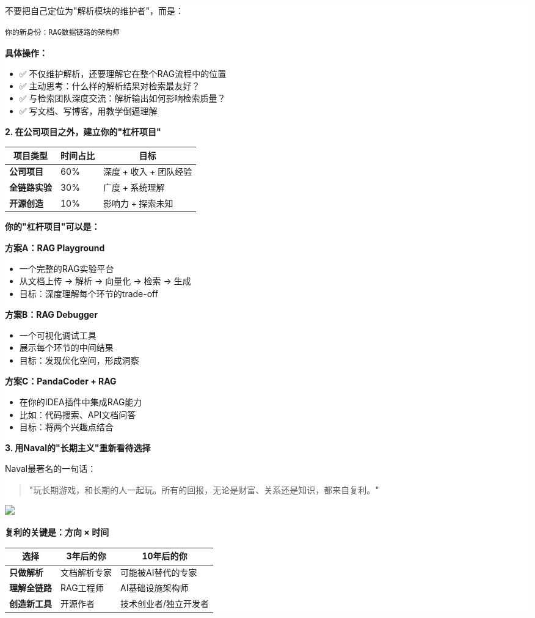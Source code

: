 不要把自己定位为"解析模块的维护者"，而是：

```
你的新身份：RAG数据链路的架构师
```

**具体操作：**

- ✅ 不仅维护解析，还要理解它在整个RAG流程中的位置
- ✅ 主动思考：什么样的解析结果对检索最友好？
- ✅ 与检索团队深度交流：解析输出如何影响检索质量？
- ✅ 写文档、写博客，用教学倒逼理解

**2. 在公司项目之外，建立你的"杠杆项目"**

| 项目类型 | 时间占比 | 目标 |
|---------|---------|------|
| **公司项目** | 60% | 深度 + 收入 + 团队经验 |
| **全链路实验** | 30% | 广度 + 系统理解 |
| **开源创造** | 10% | 影响力 + 探索未知 |

**你的"杠杆项目"可以是：**

**方案A：RAG Playground**
- 一个完整的RAG实验平台
- 从文档上传 → 解析 → 向量化 → 检索 → 生成
- 目标：深度理解每个环节的trade-off

**方案B：RAG Debugger**
- 一个可视化调试工具
- 展示每个环节的中间结果
- 目标：发现优化空间，形成洞察

**方案C：PandaCoder + RAG**
- 在你的IDEA插件中集成RAG能力
- 比如：代码搜索、API文档问答
- 目标：将两个兴趣点结合

**3. 用Naval的"长期主义"重新看待选择**

Naval最著名的一句话：

> "玩长期游戏，和长期的人一起玩。所有的回报，无论是财富、关系还是知识，都来自复利。"

![](https://shuyixiao.oss-cn-hangzhou.aliyuncs.com/image-20251025190004296.png)

**复利的关键是：方向 × 时间**

| 选择 | 3年后的你 | 10年后的你 |
|------|----------|-----------|
| **只做解析** | 文档解析专家 | 可能被AI替代的专家 |
| **理解全链路** | RAG工程师 | AI基础设施架构师 |
| **创造新工具** | 开源作者 | 技术创业者/独立开发者 |
